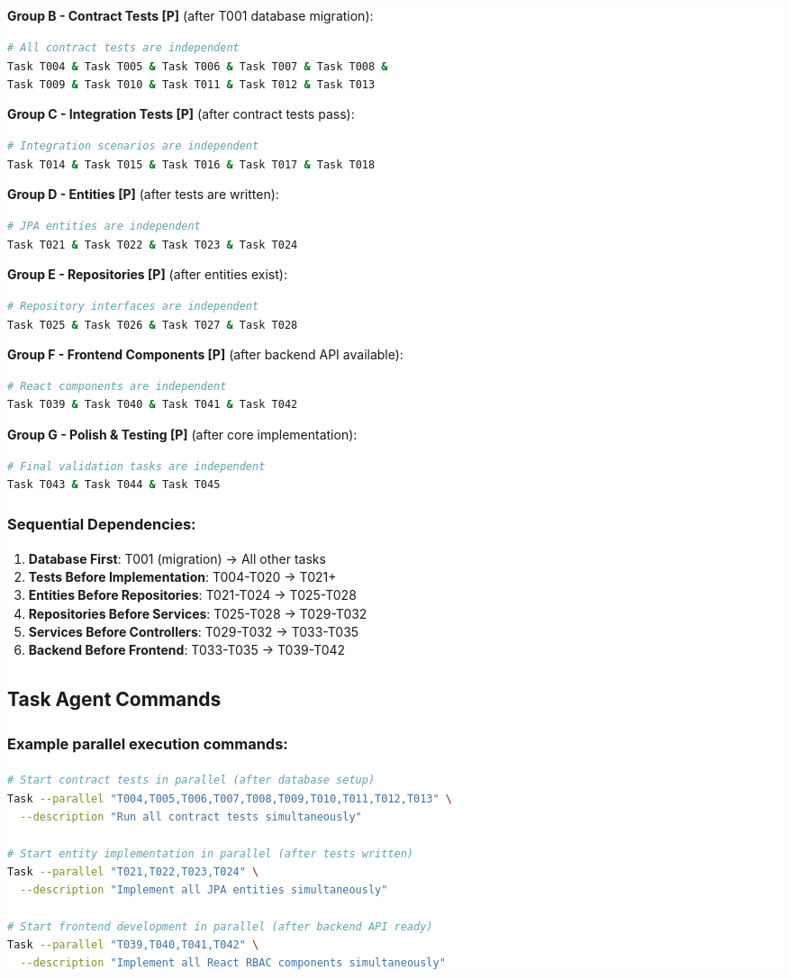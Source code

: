 **Group B - Contract Tests [P]** (after T001 database migration):
```bash
# All contract tests are independent
Task T004 & Task T005 & Task T006 & Task T007 & Task T008 &
Task T009 & Task T010 & Task T011 & Task T012 & Task T013
```

**Group C - Integration Tests [P]** (after contract tests pass):
```bash
# Integration scenarios are independent
Task T014 & Task T015 & Task T016 & Task T017 & Task T018
```

**Group D - Entities [P]** (after tests are written):
```bash
# JPA entities are independent
Task T021 & Task T022 & Task T023 & Task T024
```

**Group E - Repositories [P]** (after entities exist):
```bash
# Repository interfaces are independent
Task T025 & Task T026 & Task T027 & Task T028
```

**Group F - Frontend Components [P]** (after backend API available):
```bash
# React components are independent
Task T039 & Task T040 & Task T041 & Task T042
```

**Group G - Polish & Testing [P]** (after core implementation):
```bash
# Final validation tasks are independent
Task T043 & Task T044 & Task T045
```

### Sequential Dependencies:

1. **Database First**: T001 (migration) → All other tasks
2. **Tests Before Implementation**: T004-T020 → T021+
3. **Entities Before Repositories**: T021-T024 → T025-T028
4. **Repositories Before Services**: T025-T028 → T029-T032
5. **Services Before Controllers**: T029-T032 → T033-T035
6. **Backend Before Frontend**: T033-T035 → T039-T042

## Task Agent Commands

### Example parallel execution commands:

```bash
# Start contract tests in parallel (after database setup)
Task --parallel "T004,T005,T006,T007,T008,T009,T010,T011,T012,T013" \
  --description "Run all contract tests simultaneously"

# Start entity implementation in parallel (after tests written)
Task --parallel "T021,T022,T023,T024" \
  --description "Implement all JPA entities simultaneously"

# Start frontend development in parallel (after backend API ready)
Task --parallel "T039,T040,T041,T042" \
  --description "Implement all React RBAC components simultaneously"
```
